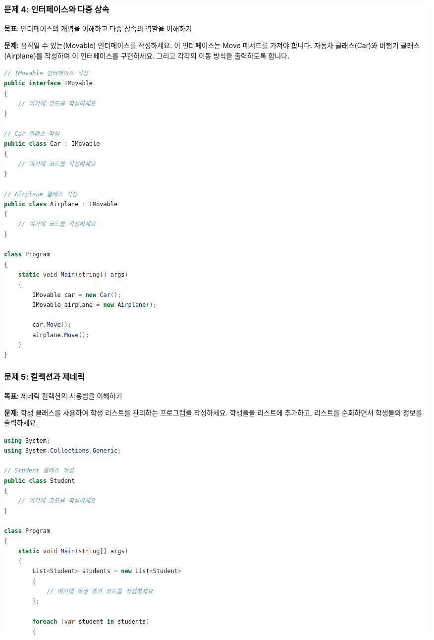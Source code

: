 ### 문제 4: 인터페이스와 다중 상속

**목표**: 인터페이스의 개념을 이해하고 다중 상속의 역할을 이해하기

**문제**: 움직일 수 있는(Movable) 인터페이스를 작성하세요. 이 인터페이스는 Move 메서드를 가져야 합니다. 자동차 클래스(Car)와 비행기 클래스(Airplane)를 작성하여 이 인터페이스를 구현하세요. 그리고 각각의 이동 방식을 출력하도록 합니다.

```csharp
// IMovable 인터페이스 작성
public interface IMovable
{
    // 여기에 코드를 작성하세요
}

// Car 클래스 작성
public class Car : IMovable
{
    // 여기에 코드를 작성하세요
}

// Airplane 클래스 작성
public class Airplane : IMovable
{
    // 여기에 코드를 작성하세요
}

class Program
{
    static void Main(string[] args)
    {
        IMovable car = new Car();
        IMovable airplane = new Airplane();

        car.Move();
        airplane.Move();
    }
}
```

### 문제 5: 컬렉션과 제네릭

**목표**: 제네릭 컬렉션의 사용법을 이해하기

**문제**: 학생 클래스를 사용하여 학생 리스트를 관리하는 프로그램을 작성하세요. 학생들을 리스트에 추가하고, 리스트를 순회하면서 학생들의 정보를 출력하세요.

```csharp
using System;
using System.Collections.Generic;

// Student 클래스 작성
public class Student
{
    // 여기에 코드를 작성하세요
}

class Program
{
    static void Main(string[] args)
    {
        List<Student> students = new List<Student>
        {
            // 여기에 학생 추가 코드를 작성하세요
        };

        foreach (var student in students)
        {
```
